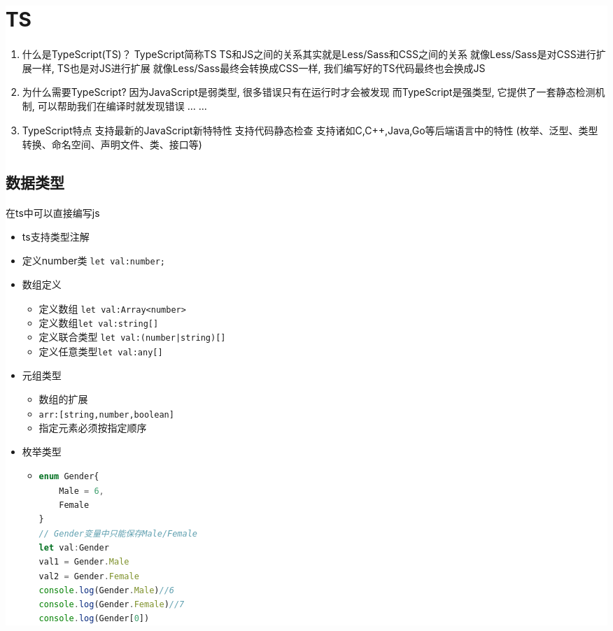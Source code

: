 # TS

1. 什么是TypeScript(TS)？
   TypeScript简称TS
   TS和JS之间的关系其实就是Less/Sass和CSS之间的关系
   就像Less/Sass是对CSS进行扩展一样, TS也是对JS进行扩展
   就像Less/Sass最终会转换成CSS一样, 我们编写好的TS代码最终也会换成JS

2. 为什么需要TypeScript?
   因为JavaScript是弱类型, 很多错误只有在运行时才会被发现
   而TypeScript是强类型, 它提供了一套静态检测机制, 可以帮助我们在编译时就发现错误
   ... ...

3. TypeScript特点
支持最新的JavaScript新特特性
支持代码静态检查
支持诸如C,C++,Java,Go等后端语言中的特性
(枚举、泛型、类型转换、命名空间、声明文件、类、接口等)



## 数据类型

在ts中可以直接编写js

- ts支持类型注解

- 定义number类 `let val:number;`

- 数组定义
  - 定义数组 `let val:Array<number>`
  - 定义数组`let val:string[]`
  - 定义联合类型 `let val:(number|string)[]`
  - 定义任意类型`let val:any[]`
  
- 元组类型
  - 数组的扩展
  - `arr:[string,number,boolean]`
  - 指定元素必须按指定顺序
  
- 枚举类型

  - ```typescript
    enum Gender{
        Male = 6,
        Female
    }
    // Gender变量中只能保存Male/Female
    let val:Gender
    val1 = Gender.Male
    val2 = Gender.Female
    console.log(Gender.Male)//6
    console.log(Gender.Female)//7
    console.log(Gender[0])
    ```
